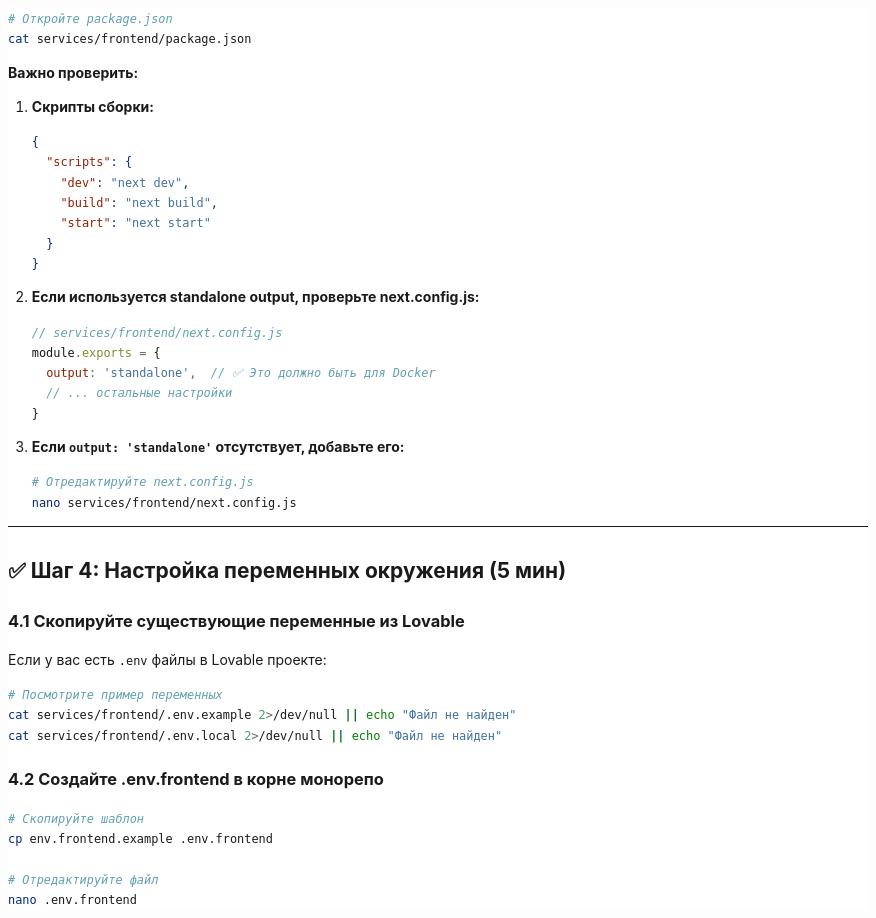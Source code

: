```bash
# Откройте package.json
cat services/frontend/package.json
```

**Важно проверить:**

1. **Скрипты сборки:**
   ```json
   {
     "scripts": {
       "dev": "next dev",
       "build": "next build",
       "start": "next start"
     }
   }
   ```

2. **Если используется standalone output, проверьте next.config.js:**
   ```javascript
   // services/frontend/next.config.js
   module.exports = {
     output: 'standalone',  // ✅ Это должно быть для Docker
     // ... остальные настройки
   }
   ```

3. **Если `output: 'standalone'` отсутствует, добавьте его:**
   ```bash
   # Отредактируйте next.config.js
   nano services/frontend/next.config.js
   ```

---

## ✅ Шаг 4: Настройка переменных окружения (5 мин)

### 4.1 Скопируйте существующие переменные из Lovable

Если у вас есть `.env` файлы в Lovable проекте:

```bash
# Посмотрите пример переменных
cat services/frontend/.env.example 2>/dev/null || echo "Файл не найден"
cat services/frontend/.env.local 2>/dev/null || echo "Файл не найден"
```

### 4.2 Создайте .env.frontend в корне монорепо

```bash
# Скопируйте шаблон
cp env.frontend.example .env.frontend

# Отредактируйте файл
nano .env.frontend
```
